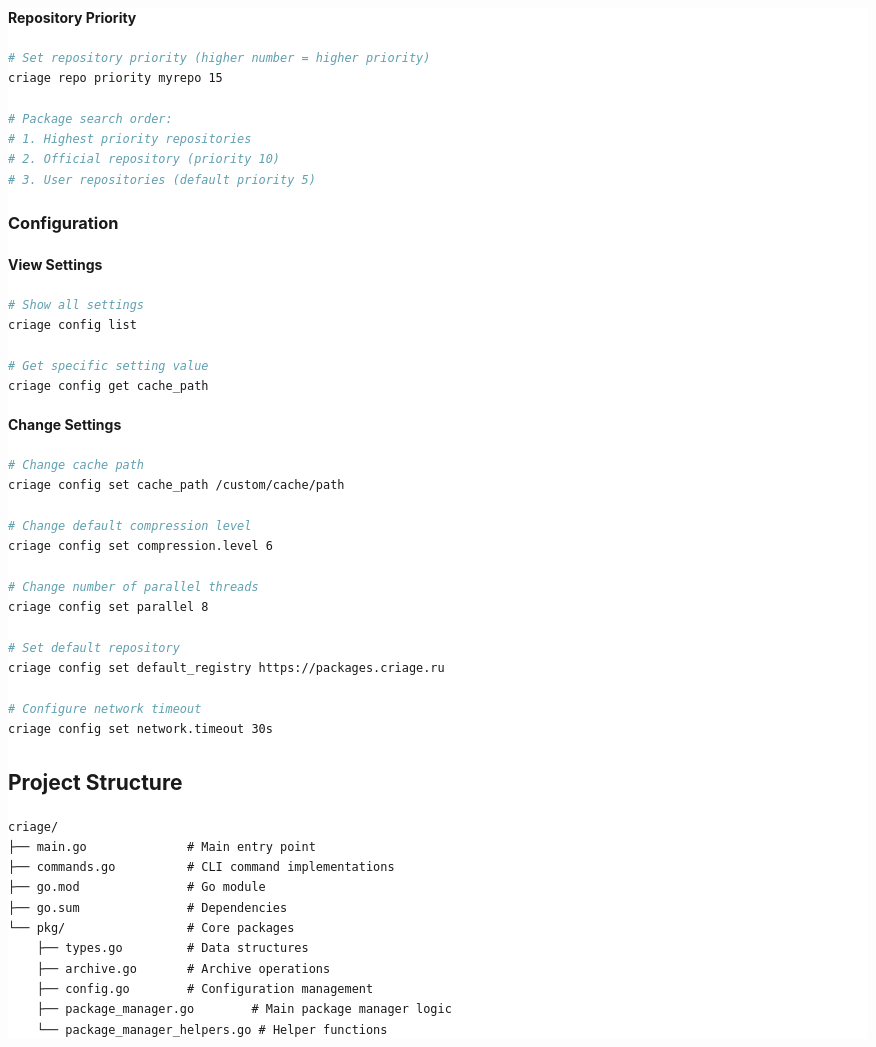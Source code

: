 #### Repository Priority

```bash
# Set repository priority (higher number = higher priority)
criage repo priority myrepo 15

# Package search order:
# 1. Highest priority repositories
# 2. Official repository (priority 10)
# 3. User repositories (default priority 5)
```

### Configuration

#### View Settings

```bash
# Show all settings
criage config list

# Get specific setting value
criage config get cache_path
```

#### Change Settings

```bash
# Change cache path
criage config set cache_path /custom/cache/path

# Change default compression level
criage config set compression.level 6

# Change number of parallel threads
criage config set parallel 8

# Set default repository
criage config set default_registry https://packages.criage.ru

# Configure network timeout
criage config set network.timeout 30s
```

## Project Structure

```
criage/
├── main.go              # Main entry point
├── commands.go          # CLI command implementations
├── go.mod               # Go module
├── go.sum               # Dependencies
└── pkg/                 # Core packages
    ├── types.go         # Data structures
    ├── archive.go       # Archive operations
    ├── config.go        # Configuration management
    ├── package_manager.go        # Main package manager logic
    └── package_manager_helpers.go # Helper functions
```
